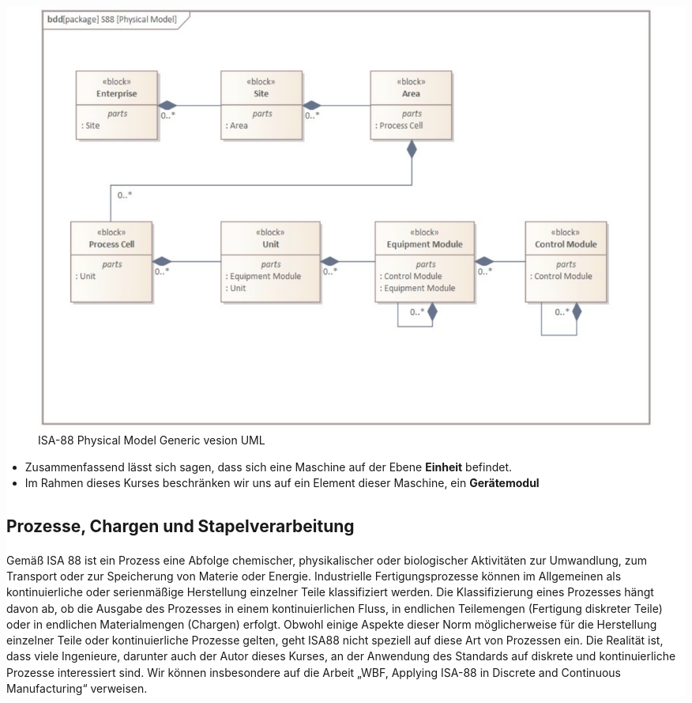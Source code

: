<figure>
    <img src="img/S88_Physical_Model_UML_Generic.svg"
         alt="lost image S88_Physical_Model_UML_Generic">
    <figcaption>ISA-88 Physical Model Generic vesion UML</figcaption>
</figure>

- Zusammenfassend lässt sich sagen, dass sich eine Maschine auf der Ebene **Einheit** befindet.
- Im Rahmen dieses Kurses beschränken wir uns auf ein Element dieser Maschine, ein **Gerätemodul**

## Prozesse, Chargen und Stapelverarbeitung
Gemäß ISA 88 ist ein Prozess eine Abfolge chemischer, physikalischer oder biologischer Aktivitäten zur Umwandlung, zum Transport oder zur Speicherung von Materie oder Energie. Industrielle Fertigungsprozesse können im Allgemeinen als kontinuierliche oder serienmäßige Herstellung einzelner Teile klassifiziert werden. Die Klassifizierung eines Prozesses hängt davon ab, ob die Ausgabe des Prozesses in einem kontinuierlichen Fluss, in endlichen Teilemengen (Fertigung diskreter Teile) oder in endlichen Materialmengen (Chargen) erfolgt.
Obwohl einige Aspekte dieser Norm möglicherweise für die Herstellung einzelner Teile oder kontinuierliche Prozesse gelten, geht ISA88 nicht speziell auf diese Art von Prozessen ein.
Die Realität ist, dass viele Ingenieure, darunter auch der Autor dieses Kurses, an der Anwendung des Standards auf diskrete und kontinuierliche Prozesse interessiert sind. Wir können insbesondere auf die Arbeit „WBF, Applying ISA-88 in Discrete and Continuous Manufacturing“ verweisen.
